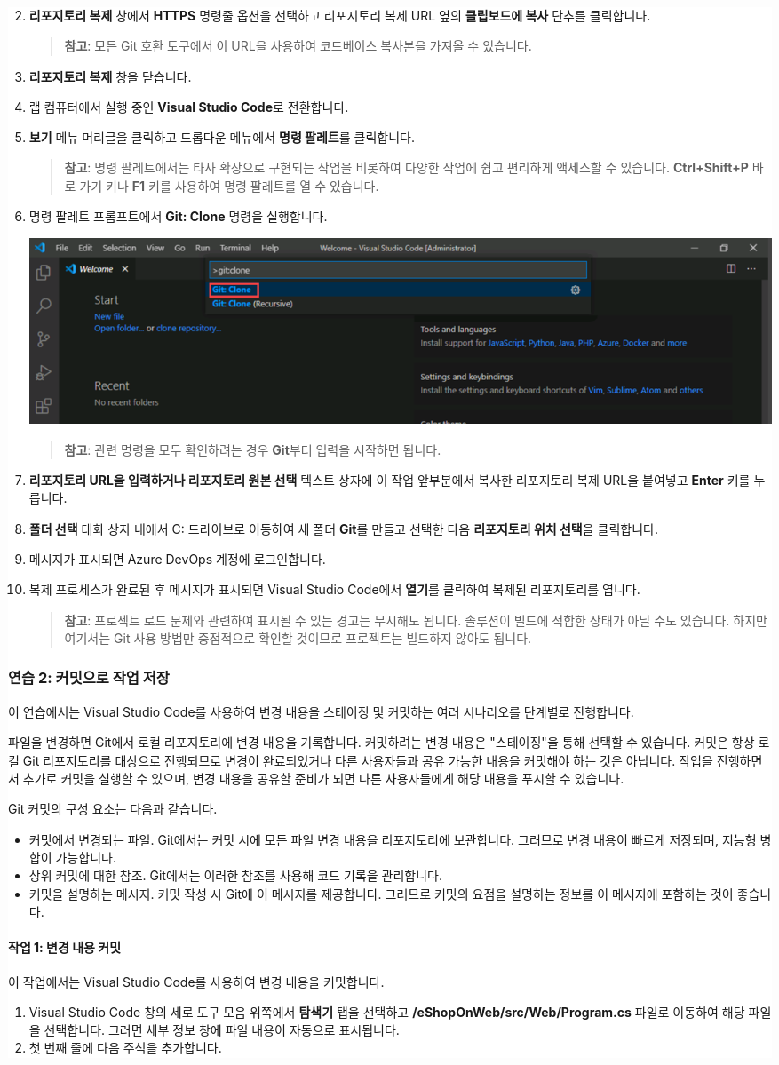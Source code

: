 2. **리포지토리 복제** 창에서 **HTTPS** 명령줄 옵션을 선택하고 리포지토리 복제 URL 옆의 **클립보드에 복사** 단추를 클릭합니다.

    > **참고**: 모든 Git 호환 도구에서 이 URL을 사용하여 코드베이스 복사본을 가져올 수 있습니다.

3. **리포지토리 복제** 창을 닫습니다.
4. 랩 컴퓨터에서 실행 중인 **Visual Studio Code**로 전환합니다.
5. **보기** 메뉴 머리글을 클릭하고 드롭다운 메뉴에서 **명령 팔레트**를 클릭합니다.

    > **참고**: 명령 팔레트에서는 타사 확장으로 구현되는 작업을 비롯하여 다양한 작업에 쉽고 편리하게 액세스할 수 있습니다. **Ctrl+Shift+P** 바로 가기 키나 **F1** 키를 사용하여 명령 팔레트를 열 수 있습니다.

6. 명령 팔레트 프롬프트에서 **Git: Clone** 명령을 실행합니다.

    ![VS Code 명령 팔레트](images/vscode-command.png)

    > **참고**: 관련 명령을 모두 확인하려는 경우 **Git**부터 입력을 시작하면 됩니다.

7. **리포지토리 URL을 입력하거나 리포지토리 원본 선택** 텍스트 상자에 이 작업 앞부분에서 복사한 리포지토리 복제 URL을 붙여넣고 **Enter** 키를 누릅니다.
8. **폴더 선택** 대화 상자 내에서 C: 드라이브로 이동하여 새 폴더 **Git**를 만들고 선택한 다음 **리포지토리 위치 선택**을 클릭합니다.
9. 메시지가 표시되면 Azure DevOps 계정에 로그인합니다.
10. 복제 프로세스가 완료된 후 메시지가 표시되면 Visual Studio Code에서 **열기**를 클릭하여 복제된 리포지토리를 엽니다.

    > **참고**: 프로젝트 로드 문제와 관련하여 표시될 수 있는 경고는 무시해도 됩니다. 솔루션이 빌드에 적합한 상태가 아닐 수도 있습니다. 하지만 여기서는 Git 사용 방법만 중점적으로 확인할 것이므로 프로젝트는 빌드하지 않아도 됩니다.

### <a name="exercise-2-save-work-with-commits"></a>연습 2: 커밋으로 작업 저장

이 연습에서는 Visual Studio Code를 사용하여 변경 내용을 스테이징 및 커밋하는 여러 시나리오를 단계별로 진행합니다.

파일을 변경하면 Git에서 로컬 리포지토리에 변경 내용을 기록합니다. 커밋하려는 변경 내용은 "스테이징"을 통해 선택할 수 있습니다. 커밋은 항상 로컬 Git 리포지토리를 대상으로 진행되므로 변경이 완료되었거나 다른 사용자들과 공유 가능한 내용을 커밋해야 하는 것은 아닙니다. 작업을 진행하면서 추가로 커밋을 실행할 수 있으며, 변경 내용을 공유할 준비가 되면 다른 사용자들에게 해당 내용을 푸시할 수 있습니다.

Git 커밋의 구성 요소는 다음과 같습니다.

- 커밋에서 변경되는 파일. Git에서는 커밋 시에 모든 파일 변경 내용을 리포지토리에 보관합니다. 그러므로 변경 내용이 빠르게 저장되며, 지능형 병합이 가능합니다.
- 상위 커밋에 대한 참조. Git에서는 이러한 참조를 사용해 코드 기록을 관리합니다.
- 커밋을 설명하는 메시지. 커밋 작성 시 Git에 이 메시지를 제공합니다. 그러므로 커밋의 요점을 설명하는 정보를 이 메시지에 포함하는 것이 좋습니다.

#### <a name="task-1-commit-changes"></a>작업 1: 변경 내용 커밋

이 작업에서는 Visual Studio Code를 사용하여 변경 내용을 커밋합니다.

1. Visual Studio Code 창의 세로 도구 모음 위쪽에서 **탐색기** 탭을 선택하고 **/eShopOnWeb/src/Web/Program.cs** 파일로 이동하여 해당 파일을 선택합니다. 그러면 세부 정보 창에 파일 내용이 자동으로 표시됩니다.
1. 첫 번째 줄에 다음 주석을 추가합니다.
